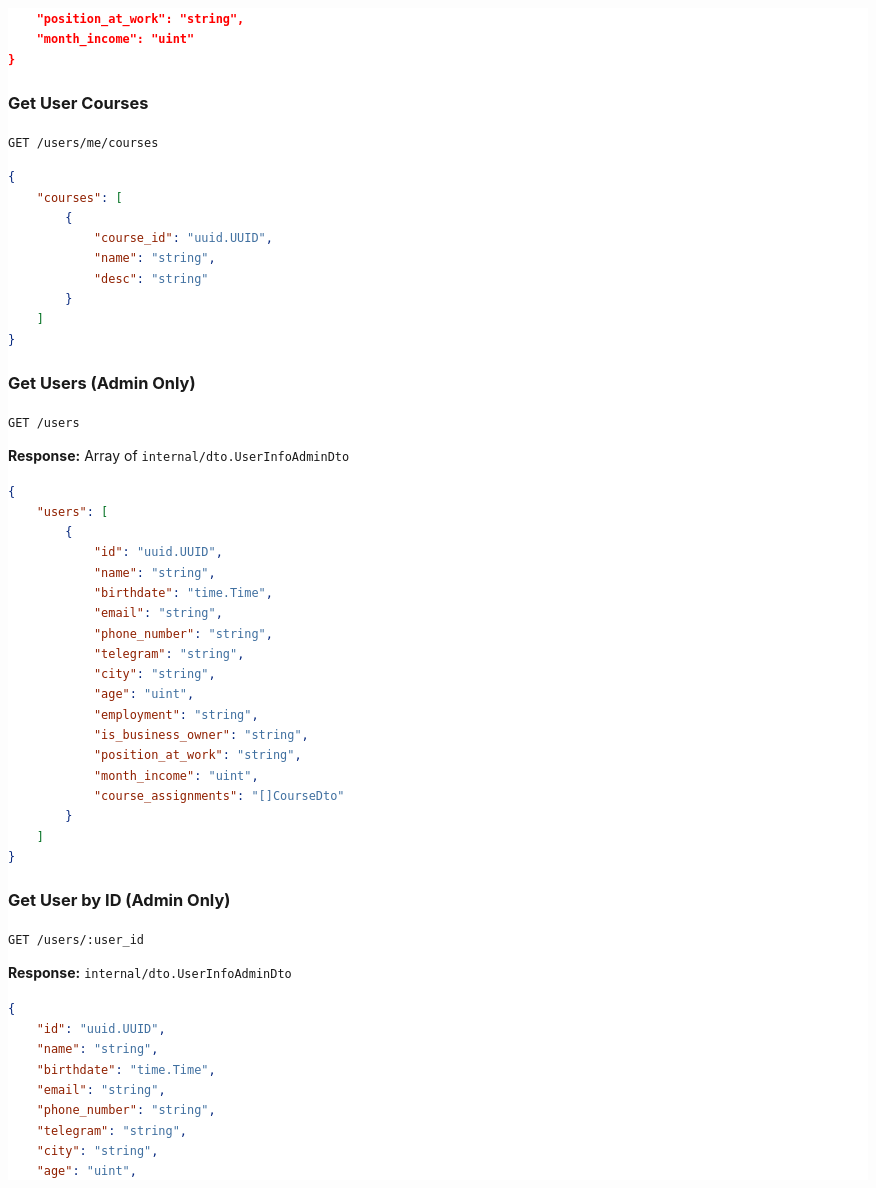 ```json
    "position_at_work": "string",
    "month_income": "uint"
}
```

### Get User Courses 
```
GET /users/me/courses
```

```json
{
    "courses": [
        {
            "course_id": "uuid.UUID",
            "name": "string",
            "desc": "string"
        }
    ]
}
```


### Get Users (Admin Only)
```
GET /users
```
**Response:** Array of `internal/dto.UserInfoAdminDto`
```json
{
    "users": [
        {
            "id": "uuid.UUID",
            "name": "string",
            "birthdate": "time.Time",
            "email": "string",
            "phone_number": "string",
            "telegram": "string",
            "city": "string",
            "age": "uint",
            "employment": "string",
            "is_business_owner": "string",
            "position_at_work": "string",
            "month_income": "uint",
            "course_assignments": "[]CourseDto"
        }
    ]
}
```

### Get User by ID (Admin Only)
```
GET /users/:user_id
```
**Response:** `internal/dto.UserInfoAdminDto`
```json
{
    "id": "uuid.UUID",
    "name": "string",
    "birthdate": "time.Time",
    "email": "string",
    "phone_number": "string",
    "telegram": "string",
    "city": "string",
    "age": "uint",
```